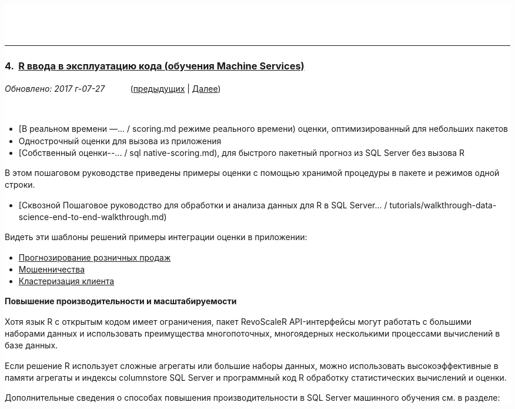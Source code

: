 

&nbsp;

&nbsp;

---

<a name="TitleNum_4"/>

### <a name="4-nbsp-operationalize-r-code-machine-learning-servicesroperationalizing-your-r-codemd"></a>4. &nbsp;[R ввода в эксплуатацию кода (обучения Machine Services)](r/operationalizing-your-r-code.md)

*Обновлено: 2017 г-07-27* &nbsp; &nbsp; &nbsp; &nbsp; &nbsp; ([предыдущих](#TitleNum_3) | [Далее](#TitleNum_5))



&nbsp;






+ [В реальном времени —... / scoring.md режиме реального времени) оценки, оптимизированный для небольших пакетов
+ Однострочный оценки для вызова из приложения
+ [Собственный оценки--... / sql native-scoring.md), для быстрого пакетный прогноз из SQL Server без вызова R

В этом пошаговом руководстве приведены примеры оценки с помощью хранимой процедуры в пакете и режимов одной строки.

+ [Сквозной Пошаговое руководство для обработки и анализа данных для R в SQL Server... / tutorials/walkthrough-data-science-end-to-end-walkthrough.md)

Видеть эти шаблоны решений примеры интеграции оценки в приложении:

+ [Прогнозирование розничных продаж](https://github.com/Microsoft/SQL-Server-R-Services-Samples/blob/master/RetailForecasting/Introduction.md)
+ [Мошенничества](https://github.com/Microsoft/SQL-Server-R-Services-Samples/blob/master/FraudDetection/Introduction.md)
+ [Кластеризация клиента](https://github.com/Microsoft/sql-server-samples/tree/master/samples/features/r-services/getting-started/customer-clustering)

**Повышение производительности и масштабируемости**


Хотя язык R с открытым кодом имеет ограничения, пакет RevoScaleR API-интерфейсы могут работать с большими наборами данных и использовать преимущества многопоточных, многоядерных несколькими процессами вычислений в базе данных.

Если решение R использует сложные агрегаты или большие наборы данных, можно использовать высокоэффективные в памяти агрегаты и индексы columnstore SQL Server и программный код R обработку статистических вычислений и оценки.

Дополнительные сведения о способах повышения производительности в SQL Server машинного обучения см. в разделе:
